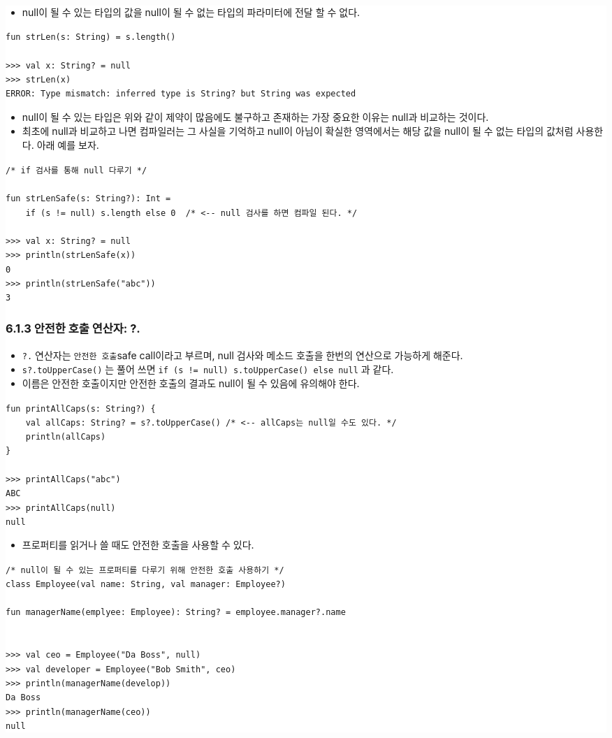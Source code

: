 - null이 될 수 있는 타입의 값을 null이 될 수 없는 타입의 파라미터에 전달 할 수 없다.

```
fun strLen(s: String) = s.length()

>>> val x: String? = null
>>> strLen(x)
ERROR: Type mismatch: inferred type is String? but String was expected
```

- null이 될 수 있는 타입은 위와 같이 제약이 많음에도 불구하고 존재하는 가장 중요한 이유는 null과 비교하는 것이다.
- 최초에 null과 비교하고 나면 컴파일러는 그 사실을 기억하고 null이 아님이 확실한 영역에서는 해당 값을 null이 될 수 없는 타입의 값처럼 사용한다. 아래 예를 보자.

```
/* if 검사를 통해 null 다루기 */

fun strLenSafe(s: String?): Int =
    if (s != null) s.length else 0  /* <-- null 검사를 하면 컴파일 된다. */

>>> val x: String? = null
>>> println(strLenSafe(x))
0
>>> println(strLenSafe("abc"))
3
```

### 6.1.3 안전한 호출 연산자: ?.

- `?.` 연산자는 `안전한 호출`safe call이라고 부르며, null 검사와 메소드 호출을 한번의 연산으로 가능하게 해준다.
- `s?.toUpperCase()` 는 풀어 쓰면 `if (s != null) s.toUpperCase() else null` 과 같다.
- 이름은 안전한 호출이지만 안전한 호출의 결과도 null이 될 수 있음에 유의해야 한다.

```
fun printAllCaps(s: String?) {
    val allCaps: String? = s?.toUpperCase() /* <-- allCaps는 null일 수도 있다. */
    println(allCaps)
}

>>> printAllCaps("abc")
ABC
>>> printAllCaps(null)
null
```

- 프로퍼티를 읽거나 쓸 때도 안전한 호출을 사용할 수 있다.

```
/* null이 될 수 있는 프로퍼티를 다루기 위해 안전한 호출 사용하기 */
class Employee(val name: String, val manager: Employee?)

fun managerName(emplyee: Employee): String? = employee.manager?.name


>>> val ceo = Employee("Da Boss", null)
>>> val developer = Employee("Bob Smith", ceo)
>>> println(managerName(develop))
Da Boss
>>> println(managerName(ceo))
null
```
